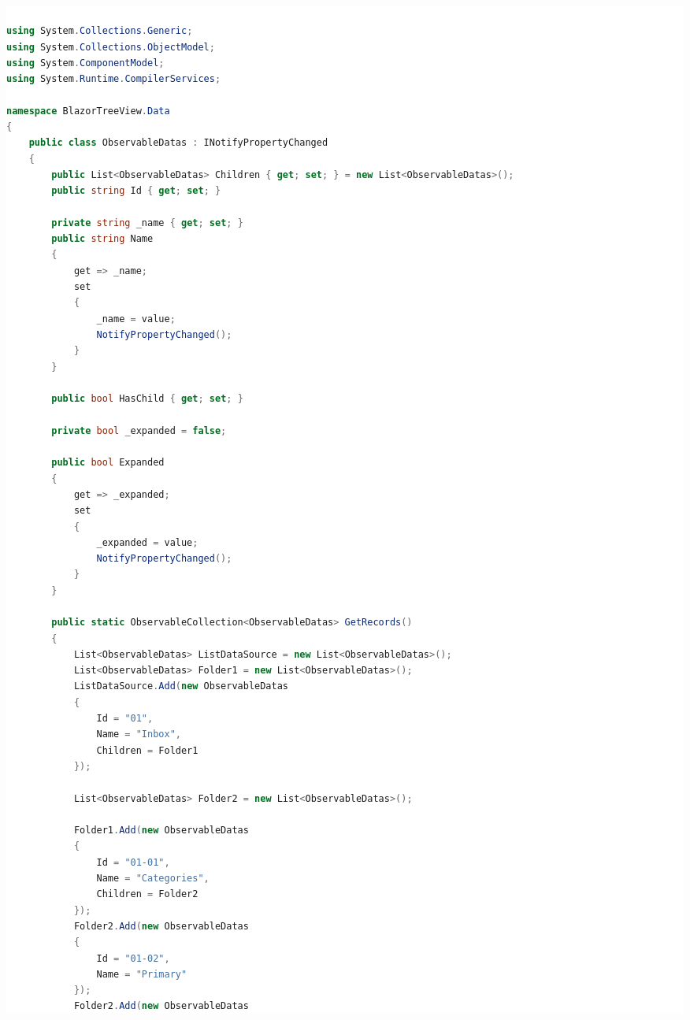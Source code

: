 ```csharp

using System.Collections.Generic;
using System.Collections.ObjectModel;
using System.ComponentModel;
using System.Runtime.CompilerServices;

namespace BlazorTreeView.Data
{
    public class ObservableDatas : INotifyPropertyChanged
    {
        public List<ObservableDatas> Children { get; set; } = new List<ObservableDatas>();
        public string Id { get; set; }

        private string _name { get; set; }
        public string Name
        {
            get => _name;
            set
            {
                _name = value;
                NotifyPropertyChanged();
            }
        }

        public bool HasChild { get; set; }

        private bool _expanded = false;

        public bool Expanded
        {
            get => _expanded;
            set
            {
                _expanded = value;
                NotifyPropertyChanged();
            }
        }

        public static ObservableCollection<ObservableDatas> GetRecords()
        {
            List<ObservableDatas> ListDataSource = new List<ObservableDatas>();
            List<ObservableDatas> Folder1 = new List<ObservableDatas>();
            ListDataSource.Add(new ObservableDatas
            {
                Id = "01",
                Name = "Inbox",
                Children = Folder1
            });

            List<ObservableDatas> Folder2 = new List<ObservableDatas>();

            Folder1.Add(new ObservableDatas
            {
                Id = "01-01",
                Name = "Categories",
                Children = Folder2
            });
            Folder2.Add(new ObservableDatas
            {
                Id = "01-02",
                Name = "Primary"
            });
            Folder2.Add(new ObservableDatas
```